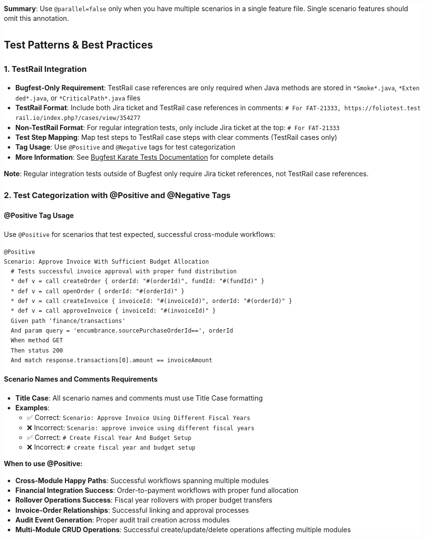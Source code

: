 **Summary**: Use `@parallel=false` only when you have multiple scenarios in a single feature file. Single scenario features should omit this annotation.

## Test Patterns & Best Practices

### 1. TestRail Integration
- **Bugfest-Only Requirement**: TestRail case references are only required when Java methods are stored in `*Smoke*.java`, `*Extended*.java`, or `*CriticalPath*.java` files
- **TestRail Format**: Include both Jira ticket and TestRail case references in comments: `# For FAT-21333, https://foliotest.testrail.io/index.php?/cases/view/354277`
- **Non-TestRail Format**: For regular integration tests, only include Jira ticket at the top: `# For FAT-21333`
- **Test Step Mapping**: Map test steps to TestRail case steps with clear comments (TestRail cases only)
- **Tag Usage**: Use `@Positive` and `@Negative` tags for test categorization
- **More Information**: See [Bugfest Karate Tests Documentation](https://folio-org.atlassian.net/wiki/spaces/FOLIJET/pages/1175912465/Run+Karate+tests+for+Bugfest) for complete details

**Note**: Regular integration tests outside of Bugfest only require Jira ticket references, not TestRail case references.

### 2. Test Categorization with @Positive and @Negative Tags

#### @Positive Tag Usage
Use `@Positive` for scenarios that test expected, successful cross-module workflows:

```
@Positive
Scenario: Approve Invoice With Sufficient Budget Allocation
  # Tests successful invoice approval with proper fund distribution
  * def v = call createOrder { orderId: "#(orderId)", fundId: "#(fundId)" }
  * def v = call openOrder { orderId: "#(orderId)" }
  * def v = call createInvoice { invoiceId: "#(invoiceId)", orderId: "#(orderId)" }
  * def v = call approveInvoice { invoiceId: "#(invoiceId)" }
  Given path 'finance/transactions'
  And param query = 'encumbrance.sourcePurchaseOrderId==', orderId
  When method GET
  Then status 200
  And match response.transactions[0].amount == invoiceAmount
```

#### Scenario Names and Comments Requirements
- **Title Case**: All scenario names and comments must use Title Case formatting
- **Examples**:
  - ✅ Correct: `Scenario: Approve Invoice Using Different Fiscal Years`
  - ❌ Incorrect: `Scenario: approve invoice using different fiscal years`
  - ✅ Correct: `# Create Fiscal Year And Budget Setup`
  - ❌ Incorrect: `# create fiscal year and budget setup`

**When to use @Positive:**
- **Cross-Module Happy Paths**: Successful workflows spanning multiple modules
- **Financial Integration Success**: Order-to-payment workflows with proper fund allocation
- **Rollover Operations Success**: Fiscal year rollovers with proper budget transfers
- **Invoice-Order Relationships**: Successful linking and approval processes
- **Audit Event Generation**: Proper audit trail creation across modules
- **Multi-Module CRUD Operations**: Successful create/update/delete operations affecting multiple modules
